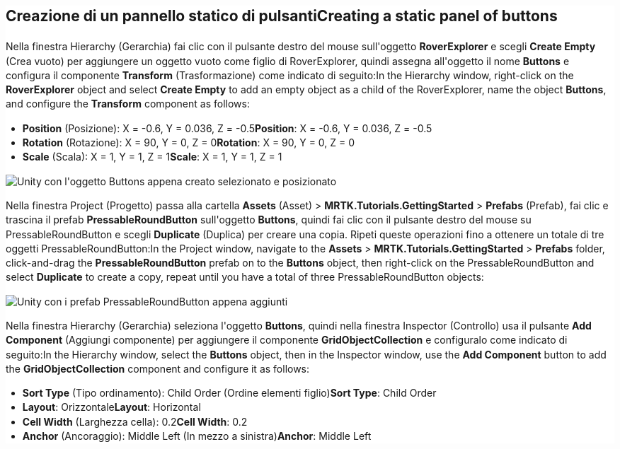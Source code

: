 ## <a name="creating-a-static-panel-of-buttons"></a><span data-ttu-id="d7c5e-115">Creazione di un pannello statico di pulsanti</span><span class="sxs-lookup"><span data-stu-id="d7c5e-115">Creating a static panel of buttons</span></span>

<span data-ttu-id="d7c5e-116">Nella finestra Hierarchy (Gerarchia) fai clic con il pulsante destro del mouse sull'oggetto **RoverExplorer** e scegli **Create Empty** (Crea vuoto) per aggiungere un oggetto vuoto come figlio di RoverExplorer, quindi assegna all'oggetto il nome **Buttons** e configura il componente **Transform** (Trasformazione) come indicato di seguito:</span><span class="sxs-lookup"><span data-stu-id="d7c5e-116">In the Hierarchy window, right-click on the **RoverExplorer** object and select **Create Empty** to add an empty object as a child of the RoverExplorer, name the object **Buttons**, and configure the **Transform** component as follows:</span></span>

* <span data-ttu-id="d7c5e-117">**Position** (Posizione): X = -0.6, Y = 0.036, Z = -0.5</span><span class="sxs-lookup"><span data-stu-id="d7c5e-117">**Position**: X = -0.6, Y = 0.036, Z = -0.5</span></span>
* <span data-ttu-id="d7c5e-118">**Rotation** (Rotazione): X = 90, Y = 0, Z = 0</span><span class="sxs-lookup"><span data-stu-id="d7c5e-118">**Rotation**: X = 90, Y = 0, Z = 0</span></span>
* <span data-ttu-id="d7c5e-119">**Scale** (Scala): X = 1, Y = 1, Z = 1</span><span class="sxs-lookup"><span data-stu-id="d7c5e-119">**Scale**: X = 1, Y = 1, Z = 1</span></span>

![Unity con l'oggetto Buttons appena creato selezionato e posizionato](images/mr-learning-base/base-06-section1-step1-1.png)

<span data-ttu-id="d7c5e-121">Nella finestra Project (Progetto) passa alla cartella **Assets** (Asset)  > **MRTK.Tutorials.GettingStarted** > **Prefabs** (Prefab), fai clic e trascina il prefab **PressableRoundButton** sull'oggetto **Buttons**, quindi fai clic con il pulsante destro del mouse su PressableRoundButton e scegli **Duplicate** (Duplica) per creare una copia. Ripeti queste operazioni fino a ottenere un totale di tre oggetti PressableRoundButton:</span><span class="sxs-lookup"><span data-stu-id="d7c5e-121">In the Project window, navigate to the **Assets** > **MRTK.Tutorials.GettingStarted** > **Prefabs** folder, click-and-drag the **PressableRoundButton** prefab on to the **Buttons** object, then right-click on the PressableRoundButton and select **Duplicate** to create a copy, repeat until you have a total of three PressableRoundButton objects:</span></span>

![Unity con i prefab PressableRoundButton appena aggiunti](images/mr-learning-base/base-06-section1-step1-2.png)

<span data-ttu-id="d7c5e-123">Nella finestra Hierarchy (Gerarchia) seleziona l'oggetto **Buttons**, quindi nella finestra Inspector (Controllo) usa il pulsante **Add Component** (Aggiungi componente) per aggiungere il componente **GridObjectCollection** e configuralo come indicato di seguito:</span><span class="sxs-lookup"><span data-stu-id="d7c5e-123">In the Hierarchy window, select the **Buttons** object, then in the Inspector window, use the **Add Component** button to add the **GridObjectCollection** component and configure it as follows:</span></span>

* <span data-ttu-id="d7c5e-124">**Sort Type** (Tipo ordinamento): Child Order (Ordine elementi figlio)</span><span class="sxs-lookup"><span data-stu-id="d7c5e-124">**Sort Type**: Child Order</span></span>
* <span data-ttu-id="d7c5e-125">**Layout**: Orizzontale</span><span class="sxs-lookup"><span data-stu-id="d7c5e-125">**Layout**: Horizontal</span></span>
* <span data-ttu-id="d7c5e-126">**Cell Width** (Larghezza cella): 0.2</span><span class="sxs-lookup"><span data-stu-id="d7c5e-126">**Cell Width**: 0.2</span></span>
* <span data-ttu-id="d7c5e-127">**Anchor** (Ancoraggio): Middle Left (In mezzo a sinistra)</span><span class="sxs-lookup"><span data-stu-id="d7c5e-127">**Anchor**: Middle Left</span></span>

